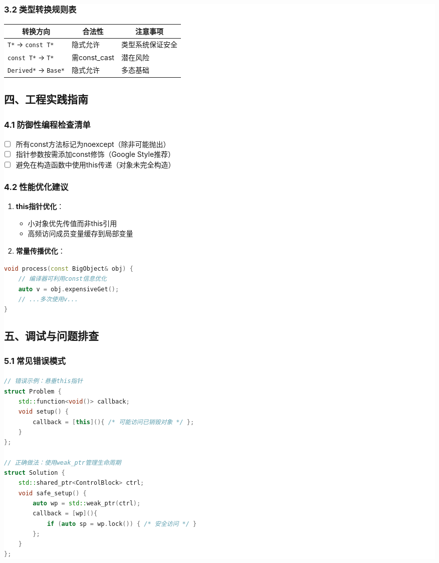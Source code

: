 ### 3.2 类型转换规则表
| 转换方向 | 合法性 | 注意事项 |
|----------|--------|----------|
| `T*` → `const T*` | 隐式允许 | 类型系统保证安全 |
| `const T*` → `T*` | 需const_cast | 潜在风险 |
| `Derived*` → `Base*` | 隐式允许 | 多态基础 |

## 四、工程实践指南

### 4.1 防御性编程检查清单
- [ ] 所有const方法标记为noexcept（除非可能抛出）
- [ ] 指针参数按需添加const修饰（Google Style推荐）
- [ ] 避免在构造函数中使用this传递（对象未完全构造）

### 4.2 性能优化建议
1. **this指针优化**：
   - 小对象优先传值而非this引用
   - 高频访问成员变量缓存到局部变量

2. **常量传播优化**：
```cpp
void process(const BigObject& obj) {
    // 编译器可利用const信息优化
    auto v = obj.expensiveGet(); 
    // ...多次使用v...
}
```

## 五、调试与问题排查

### 5.1 常见错误模式
```cpp
// 错误示例：悬垂this指针
struct Problem {
    std::function<void()> callback;
    void setup() {
        callback = [this](){ /* 可能访问已销毁对象 */ };
    }
};

// 正确做法：使用weak_ptr管理生命周期
struct Solution {
    std::shared_ptr<ControlBlock> ctrl;
    void safe_setup() {
        auto wp = std::weak_ptr(ctrl);
        callback = [wp](){
            if (auto sp = wp.lock()) { /* 安全访问 */ }
        };
    }
};
```
